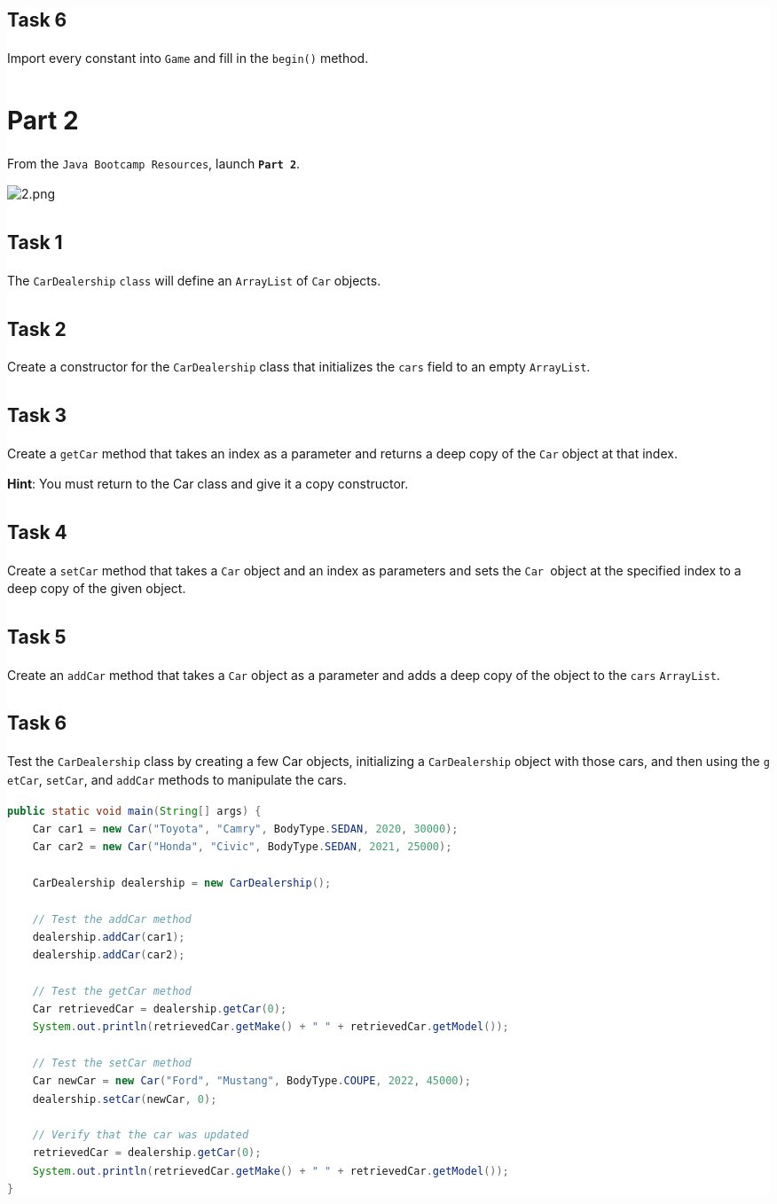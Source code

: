 ## Task 6

Import every constant into `Game` and fill in the `begin()` method.

# Part 2

From the `Java Bootcamp Resources`, launch **`Part 2`**.

![2.png](https://firebasestorage.googleapis.com/v0/b/learnthepart-75aed.appspot.com/o/images%2F4d714b6a-ae3f-4d16-8b31-70134b6710f6?alt=media&token=dd553cd9-af91-4185-b764-d504c82f628d)

## Task 1

The `CarDealership` `class` will define an `ArrayList` of `Car` objects.

## Task 2
Create a constructor for the `CarDealership` class that initializes the `cars` field to an empty `ArrayList`.

## Task 3
Create a `getCar` method that takes an index as a parameter and returns a deep copy of the `Car` object at that index.

**Hint**: You must return to the Car class and give it a copy constructor.

## Task 4
Create a `setCar` method that takes a `Car` object and an index as parameters and sets the `Car `object at the specified index to a deep copy of the given object.

## Task 5
Create an `addCar` method that takes a `Car` object as a parameter and adds a deep copy of the object to the `cars` `ArrayList`.

## Task 6
Test the `CarDealership` class by creating a few Car objects, initializing a `CarDealership` object with those cars, and then using the `getCar`, `setCar`, and `addCar` methods to manipulate the cars.

```java
public static void main(String[] args) {
    Car car1 = new Car("Toyota", "Camry", BodyType.SEDAN, 2020, 30000);
    Car car2 = new Car("Honda", "Civic", BodyType.SEDAN, 2021, 25000);

    CarDealership dealership = new CarDealership();
    
    // Test the addCar method
    dealership.addCar(car1);
    dealership.addCar(car2);

    // Test the getCar method
    Car retrievedCar = dealership.getCar(0);
    System.out.println(retrievedCar.getMake() + " " + retrievedCar.getModel());

    // Test the setCar method
    Car newCar = new Car("Ford", "Mustang", BodyType.COUPE, 2022, 45000);
    dealership.setCar(newCar, 0);

    // Verify that the car was updated
    retrievedCar = dealership.getCar(0);
    System.out.println(retrievedCar.getMake() + " " + retrievedCar.getModel());
}
```